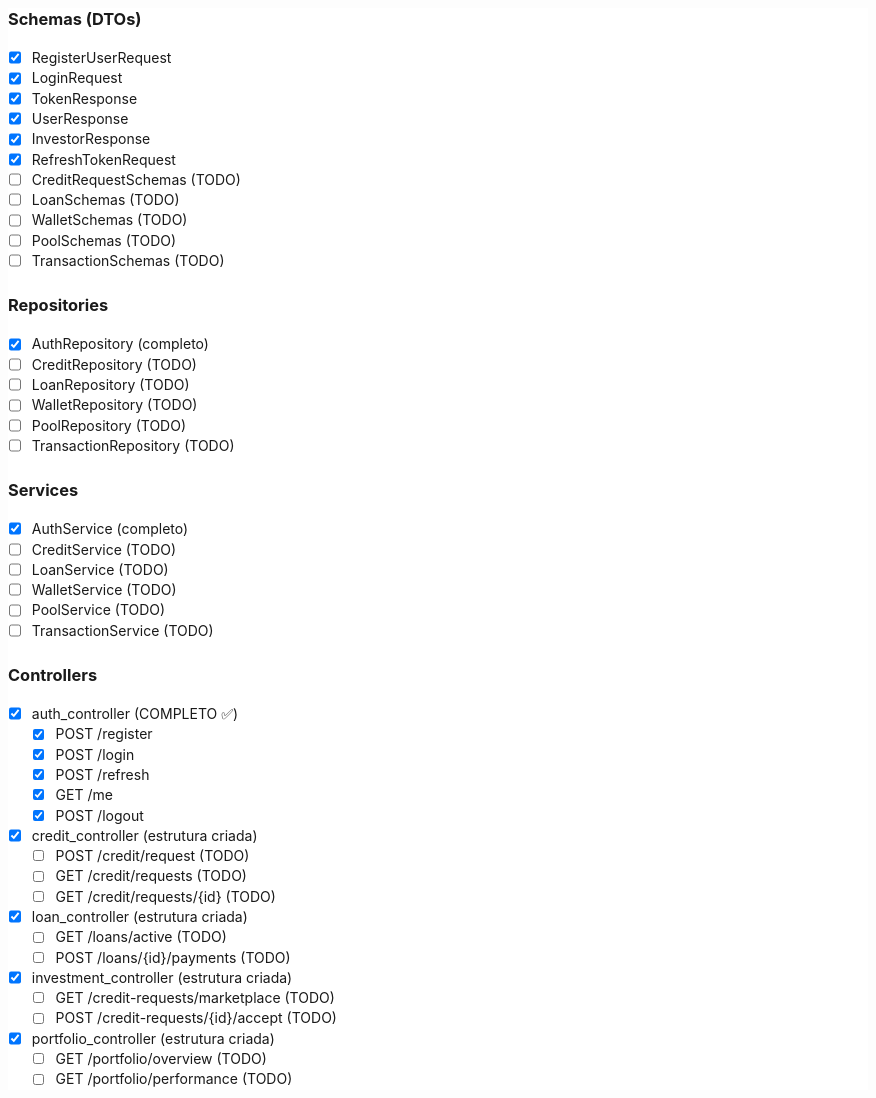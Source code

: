 ### Schemas (DTOs)
- [x] RegisterUserRequest
- [x] LoginRequest
- [x] TokenResponse
- [x] UserResponse
- [x] InvestorResponse
- [x] RefreshTokenRequest
- [ ] CreditRequestSchemas (TODO)
- [ ] LoanSchemas (TODO)
- [ ] WalletSchemas (TODO)
- [ ] PoolSchemas (TODO)
- [ ] TransactionSchemas (TODO)

### Repositories
- [x] AuthRepository (completo)
- [ ] CreditRepository (TODO)
- [ ] LoanRepository (TODO)
- [ ] WalletRepository (TODO)
- [ ] PoolRepository (TODO)
- [ ] TransactionRepository (TODO)

### Services
- [x] AuthService (completo)
- [ ] CreditService (TODO)
- [ ] LoanService (TODO)
- [ ] WalletService (TODO)
- [ ] PoolService (TODO)
- [ ] TransactionService (TODO)

### Controllers
- [x] auth_controller (COMPLETO ✅)
  - [x] POST /register
  - [x] POST /login
  - [x] POST /refresh
  - [x] GET /me
  - [x] POST /logout

- [x] credit_controller (estrutura criada)
  - [ ] POST /credit/request (TODO)
  - [ ] GET /credit/requests (TODO)
  - [ ] GET /credit/requests/{id} (TODO)

- [x] loan_controller (estrutura criada)
  - [ ] GET /loans/active (TODO)
  - [ ] POST /loans/{id}/payments (TODO)

- [x] investment_controller (estrutura criada)
  - [ ] GET /credit-requests/marketplace (TODO)
  - [ ] POST /credit-requests/{id}/accept (TODO)

- [x] portfolio_controller (estrutura criada)
  - [ ] GET /portfolio/overview (TODO)
  - [ ] GET /portfolio/performance (TODO)

